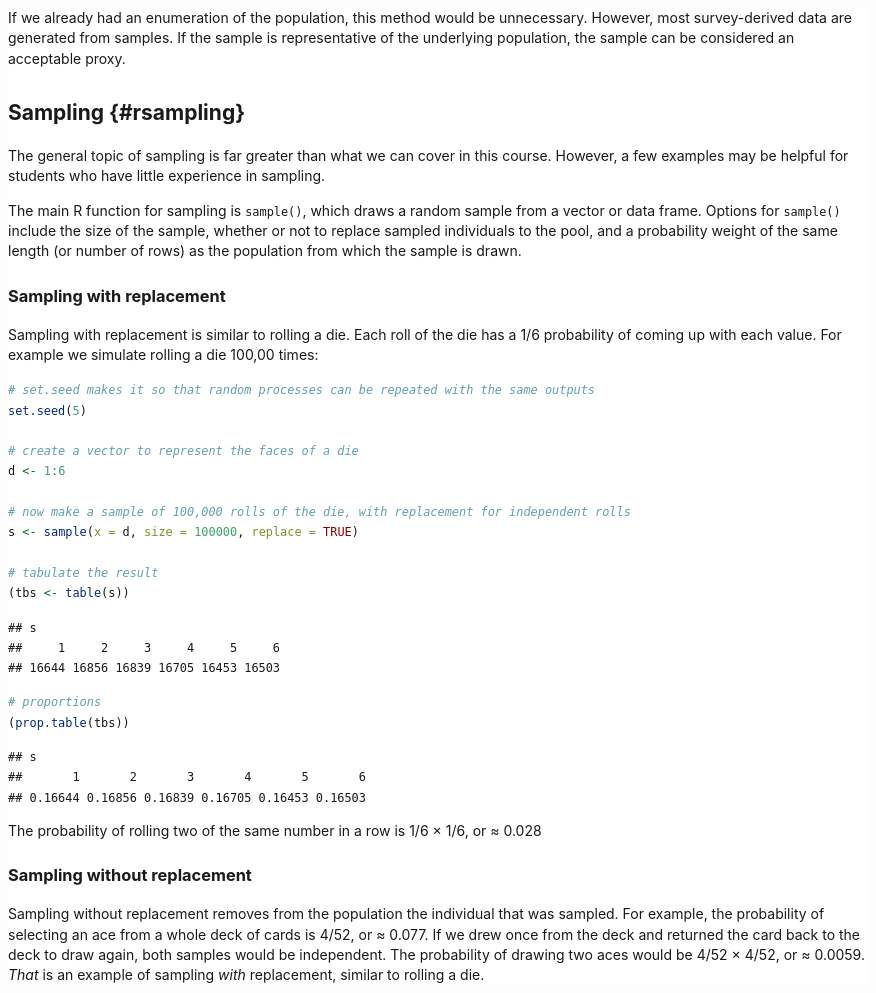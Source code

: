If we already had an enumeration of the population, this method would be unnecessary. However, most survey-derived data are generated from samples. If the sample is representative of the underlying population,  the sample can be considered an acceptable proxy.


## Sampling {#rsampling}
The general topic of sampling is far greater than what we can cover in this course. However, a few examples may be helpful for students who have little experience in sampling.

The main R function for sampling is `sample()`, which draws a random sample from a vector or data frame. Options for `sample()` include the size of the sample, whether or not to replace sampled individuals to the pool, and a probability weight of the same length (or number of rows) as the population from which the sample is drawn.

### Sampling with replacement
Sampling with replacement is similar to rolling a die. Each roll of the die has a 1/6 probability of coming up with each value. For example we simulate rolling a die 100,00 times:


```r
# set.seed makes it so that random processes can be repeated with the same outputs
set.seed(5)

# create a vector to represent the faces of a die
d <- 1:6

# now make a sample of 100,000 rolls of the die, with replacement for independent rolls
s <- sample(x = d, size = 100000, replace = TRUE)

# tabulate the result
(tbs <- table(s))
```

```
## s
##     1     2     3     4     5     6 
## 16644 16856 16839 16705 16453 16503
```

```r
# proportions
(prop.table(tbs))
```

```
## s
##       1       2       3       4       5       6 
## 0.16644 0.16856 0.16839 0.16705 0.16453 0.16503
```

The probability of rolling two of the same number in a row is 1/6 $\times$ 1/6, or $\approx$ 0.028

### Sampling without replacement
Sampling without replacement removes from the population the individual that was sampled. For example, the probability of selecting an ace from a whole deck of cards is 4/52, or $\approx$ 0.077. If we drew once from the deck and returned the card back to the deck to draw again, both samples would be independent. The probability of drawing two aces would be 4/52 $\times$ 4/52, or $\approx$ 0.0059. _That_ is an example of sampling _with_ replacement, similar to rolling a die.
